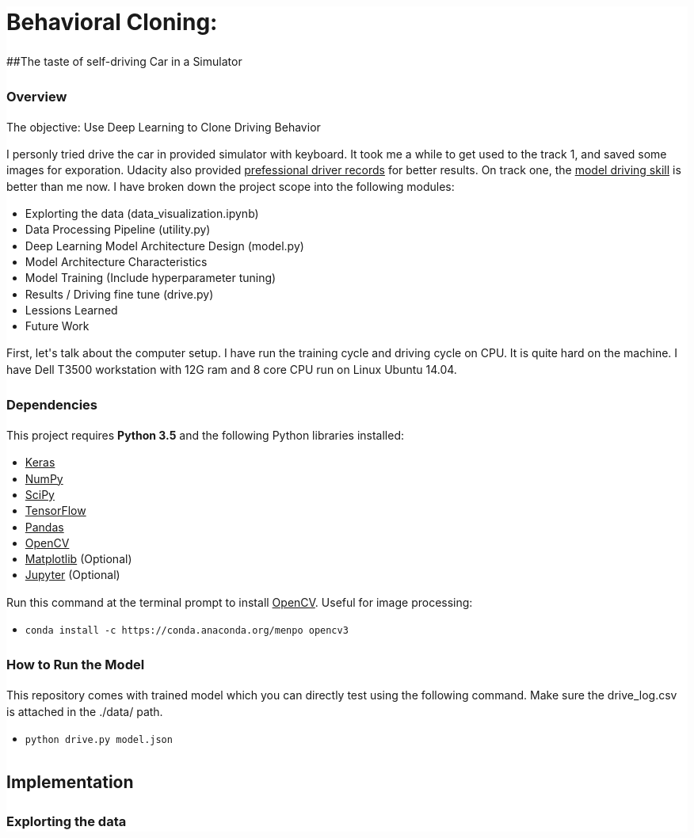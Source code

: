 # Behavioral Cloning: 
##The taste of self-driving Car in a Simulator

### Overview

The objective: Use Deep Learning to Clone Driving Behavior

I personly tried drive the car in provided simulator with keyboard. It took me a while to get used to the track 1, and saved  some images for exporation. Udacity also provided [prefessional driver records](https://www.youtube.com/watch?v=tMs6NUHAy80) for better results. On track one, the [model driving skill](https://www.youtube.com/watch?v=eFpnKPBd5ts) is better than me now. I have broken down the project scope into the following modules:

- Explorting the data (data_visualization.ipynb)
- Data Processing Pipeline (utility.py)
- Deep Learning Model Architecture Design (model.py)
- Model Architecture Characteristics
- Model Training (Include hyperparameter tuning) 
- Results / Driving fine tune (drive.py)
- Lessions Learned
- Future Work

First, let's talk about the computer setup. I have run the training cycle and driving cycle on CPU. It is quite hard on the machine. I have Dell T3500 workstation with 12G ram and 8 core CPU run on Linux Ubuntu 14.04. 

### Dependencies

This project requires **Python 3.5** and the following Python libraries installed:

- [Keras](https://keras.io/)
- [NumPy](http://www.numpy.org/)
- [SciPy](https://www.scipy.org/)
- [TensorFlow](http://tensorflow.org)
- [Pandas](http://pandas.pydata.org/)
- [OpenCV](http://opencv.org/)
- [Matplotlib](http://matplotlib.org/) (Optional)
- [Jupyter](http://jupyter.org/) (Optional)

Run this command at the terminal prompt to install [OpenCV](http://opencv.org/). Useful for image processing:

- `conda install -c https://conda.anaconda.org/menpo opencv3`

### How to Run the Model

This repository comes with trained model which you can directly test using the following command.
Make sure the drive_log.csv is attached in the ./data/ path.
- `python drive.py model.json`

## Implementation

### Explorting the data
